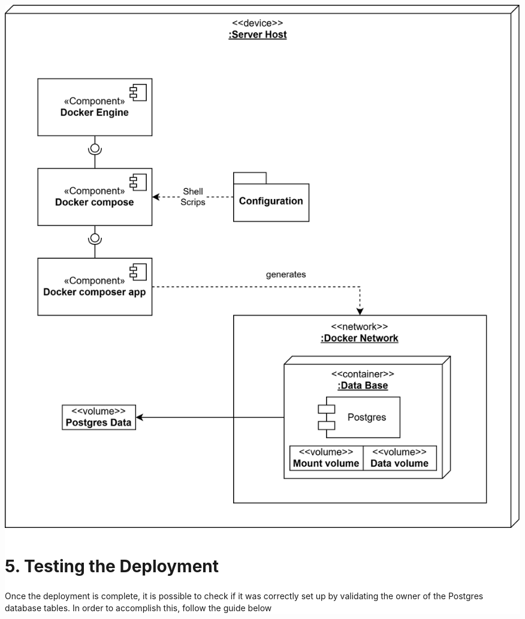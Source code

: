 ![Diagram](resources/SVG/datebase_docker_diagram.svg)


# 5. Testing the Deployment

Once the deployment is complete, it is possible to check if it was correctly set up by validating the owner of the Postgres database tables. In order to accomplish this, follow the guide below
